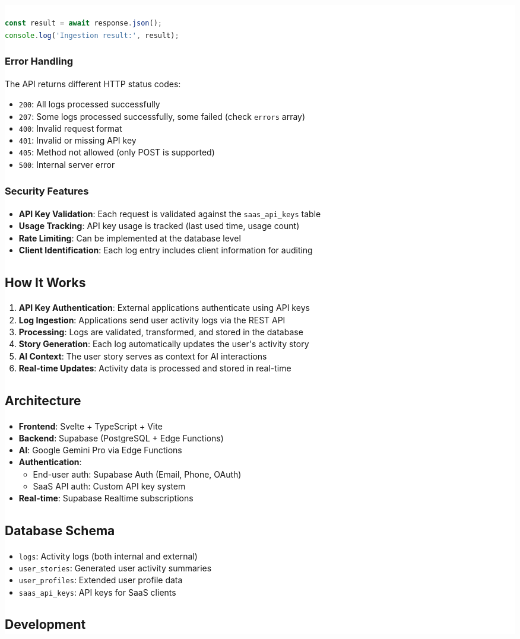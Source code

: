 ```javascript

const result = await response.json();
console.log('Ingestion result:', result);
```

### Error Handling

The API returns different HTTP status codes:

- `200`: All logs processed successfully
- `207`: Some logs processed successfully, some failed (check `errors` array)
- `400`: Invalid request format
- `401`: Invalid or missing API key
- `405`: Method not allowed (only POST is supported)
- `500`: Internal server error

### Security Features

- **API Key Validation**: Each request is validated against the `saas_api_keys` table
- **Usage Tracking**: API key usage is tracked (last used time, usage count)
- **Rate Limiting**: Can be implemented at the database level
- **Client Identification**: Each log entry includes client information for auditing

## How It Works

1. **API Key Authentication**: External applications authenticate using API keys
2. **Log Ingestion**: Applications send user activity logs via the REST API
3. **Processing**: Logs are validated, transformed, and stored in the database
4. **Story Generation**: Each log automatically updates the user's activity story
5. **AI Context**: The user story serves as context for AI interactions
6. **Real-time Updates**: Activity data is processed and stored in real-time

## Architecture

- **Frontend**: Svelte + TypeScript + Vite
- **Backend**: Supabase (PostgreSQL + Edge Functions)
- **AI**: Google Gemini Pro via Edge Functions
- **Authentication**: 
  - End-user auth: Supabase Auth (Email, Phone, OAuth)
  - SaaS API auth: Custom API key system
- **Real-time**: Supabase Realtime subscriptions

## Database Schema

- `logs`: Activity logs (both internal and external)
- `user_stories`: Generated user activity summaries
- `user_profiles`: Extended user profile data
- `saas_api_keys`: API keys for SaaS clients

## Development
